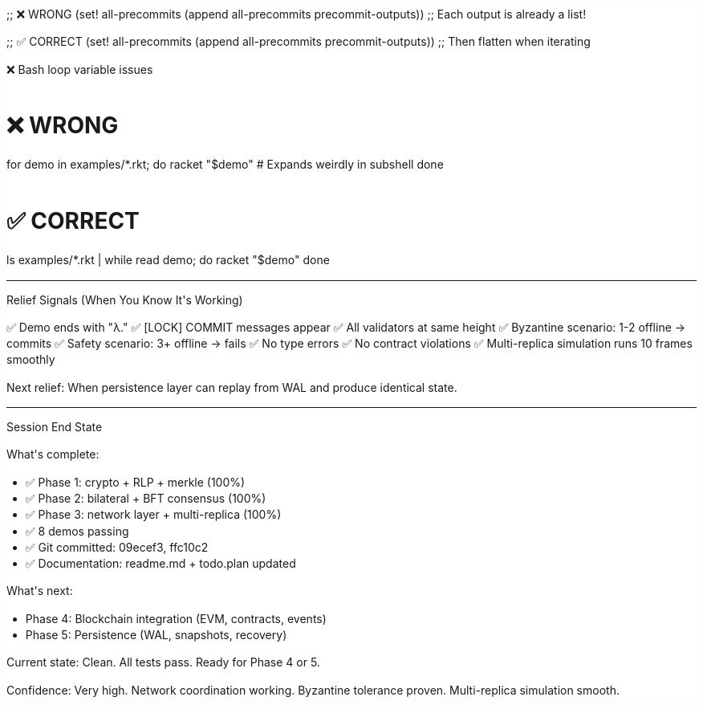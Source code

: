   ;; ❌ WRONG
  (set! all-precommits (append all-precommits precommit-outputs))
  ;; Each output is already a list!

  ;; ✅ CORRECT
  (set! all-precommits (append all-precommits precommit-outputs))
  ;; Then flatten when iterating

  ❌ Bash loop variable issues

  # ❌ WRONG
  for demo in examples/*.rkt; do
    racket "$demo"  # Expands weirdly in subshell
  done

  # ✅ CORRECT
  ls examples/*.rkt | while read demo; do
    racket "$demo"
  done

  ---
  Relief Signals (When You Know It's Working)

  ✅ Demo ends with "λ."
  ✅ [LOCK] COMMIT messages appear
  ✅ All validators at same height
  ✅ Byzantine scenario: 1-2 offline → commits
  ✅ Safety scenario: 3+ offline → fails
  ✅ No type errors
  ✅ No contract violations
  ✅ Multi-replica simulation runs 10 frames smoothly

  Next relief: When persistence layer can replay from WAL and produce identical state.

  ---
  Session End State

  What's complete:
  - ✅ Phase 1: crypto + RLP + merkle (100%)
  - ✅ Phase 2: bilateral + BFT consensus (100%)
  - ✅ Phase 3: network layer + multi-replica (100%)
  - ✅ 8 demos passing
  - ✅ Git committed: 09ecef3, ffc10c2
  - ✅ Documentation: readme.md + todo.plan updated

  What's next:
  - Phase 4: Blockchain integration (EVM, contracts, events)
  - Phase 5: Persistence (WAL, snapshots, recovery)

  Current state: Clean. All tests pass. Ready for Phase 4 or 5.

  Confidence: Very high. Network coordination working. Byzantine tolerance proven. Multi-replica simulation smooth.
